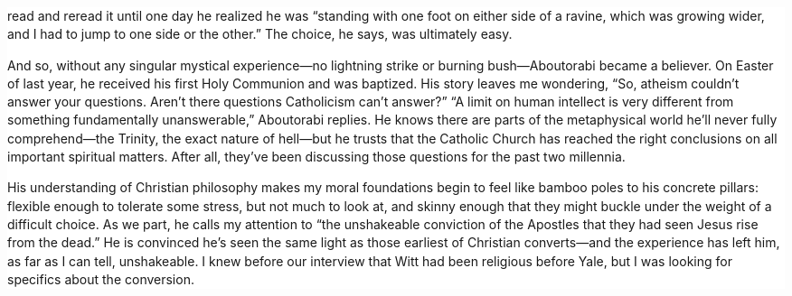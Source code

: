 read and reread it until one day he realized 
he was “standing with one foot on either 
side of a ravine, which was growing wider, 
and I had to jump to one side or the other.” 
The choice, he says, was ultimately easy.



And so, without any singular mystical 
experience—no lightning strike or burning 
bush—Aboutorabi became a believer. On 
Easter of last year, he received his first Holy 
Communion and was baptized.
His story leaves me wondering, “So, 
atheism couldn’t answer your questions. 
Aren’t 
there 
questions 
Catholicism 
can’t 
answer?”
“A 
limit 
on 
human 
intellect is very different from 
something 
fundamentally 
unanswerable,” 
Aboutorabi 
replies. He knows there are 
parts of the metaphysical 
world 
he’ll 
never 
fully 
comprehend—the 
Trinity, 
the exact nature of hell—but 
he trusts that the Catholic 
Church has reached the right 
conclusions on all important spiritual matters. 
After all, they’ve been discussing those questions 
for the past two millennia. 



His 
understanding 
of 
Christian 
philosophy makes my moral foundations 
begin to feel like bamboo poles to his 
concrete pillars: flexible enough to tolerate 
some stress, but not much to look at, and 
skinny enough that they might buckle under 
the weight of a difficult choice. As we part, 
he calls my attention to “the unshakeable 
conviction of the Apostles that they had seen 
Jesus rise from the dead.” He is convinced 
he’s seen the same light as those earliest of 
Christian converts—and the experience has 
left him, as far as I can tell, unshakeable.
I knew before our interview that Witt 
had been religious before Yale, but I was 
looking for specifics about the conversion. 